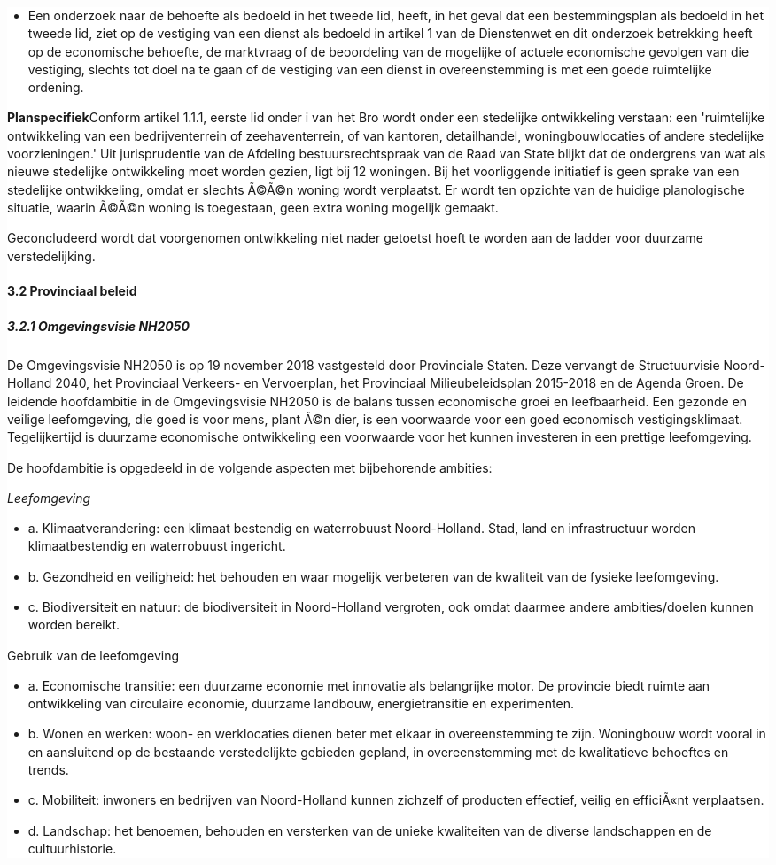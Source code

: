 * Een onderzoek naar de behoefte als bedoeld in het tweede lid, heeft, in het geval dat een bestemmingsplan als bedoeld in het tweede lid, ziet op de vestiging van een dienst als bedoeld in artikel 1 van de Dienstenwet en dit onderzoek betrekking heeft op de economische behoefte, de marktvraag of de beoordeling van de mogelijke of actuele economische gevolgen van die vestiging, slechts tot doel na te gaan of de vestiging van een dienst in overeenstemming is met een goede ruimtelijke ordening.

**Planspecifiek**Conform artikel 1\.1\.1, eerste lid onder i van het Bro wordt onder een stedelijke ontwikkeling verstaan: een 'ruimtelijke ontwikkeling van een bedrijventerrein of zeehaventerrein, of van kantoren, detailhandel, woningbouwlocaties of andere stedelijke voorzieningen.' Uit jurisprudentie van de Afdeling bestuursrechtspraak van de Raad van State blijkt dat de ondergrens van wat als nieuwe stedelijke ontwikkeling moet worden gezien, ligt bij 12 woningen. Bij het voorliggende initiatief is geen sprake van een stedelijke ontwikkeling, omdat er slechts Ã©Ã©n woning wordt verplaatst. Er wordt ten opzichte van de huidige planologische situatie, waarin Ã©Ã©n woning is toegestaan, geen extra woning mogelijk gemaakt.

Geconcludeerd wordt dat voorgenomen ontwikkeling niet nader getoetst hoeft te worden aan de ladder voor duurzame verstedelijking.

#### 3\.2 Provinciaal beleid

##### 3\.2\.1 Omgevingsvisie NH2050

De Omgevingsvisie NH2050 is op 19 november 2018 vastgesteld door Provinciale Staten. Deze vervangt de Structuurvisie Noord\-Holland 2040, het Provinciaal Verkeers\- en Vervoerplan, het Provinciaal Milieubeleidsplan 2015\-2018 en de Agenda Groen. De leidende hoofdambitie in de Omgevingsvisie NH2050 is de balans tussen economische groei en leefbaarheid. Een gezonde en veilige leefomgeving, die goed is voor mens, plant Ã©n dier, is een voorwaarde voor een goed economisch vestigingsklimaat. Tegelijkertijd is duurzame economische ontwikkeling een voorwaarde voor het kunnen investeren in een prettige leefomgeving.

De hoofdambitie is opgedeeld in de volgende aspecten met bijbehorende ambities:

*Leefomgeving*

* a. Klimaatverandering: een klimaat bestendig en waterrobuust Noord\-Holland. Stad, land en infrastructuur worden klimaatbestendig en waterrobuust ingericht.

* b. Gezondheid en veiligheid: het behouden en waar mogelijk verbeteren van de kwaliteit van de fysieke leefomgeving.

* c. Biodiversiteit en natuur: de biodiversiteit in Noord\-Holland vergroten, ook omdat daarmee andere ambities/doelen kunnen worden bereikt.

Gebruik van de leefomgeving

* a. Economische transitie: een duurzame economie met innovatie als belangrijke motor. De provincie biedt ruimte aan ontwikkeling van circulaire economie, duurzame landbouw, energietransitie en experimenten.

* b. Wonen en werken: woon\- en werklocaties dienen beter met elkaar in overeenstemming te zijn. Woningbouw wordt vooral in en aansluitend op de bestaande verstedelijkte gebieden gepland, in overeenstemming met de kwalitatieve behoeftes en trends.

* c. Mobiliteit: inwoners en bedrijven van Noord\-Holland kunnen zichzelf of producten effectief, veilig en efficiÃ«nt verplaatsen.

* d. Landschap: het benoemen, behouden en versterken van de unieke kwaliteiten van de diverse landschappen en de cultuurhistorie.
